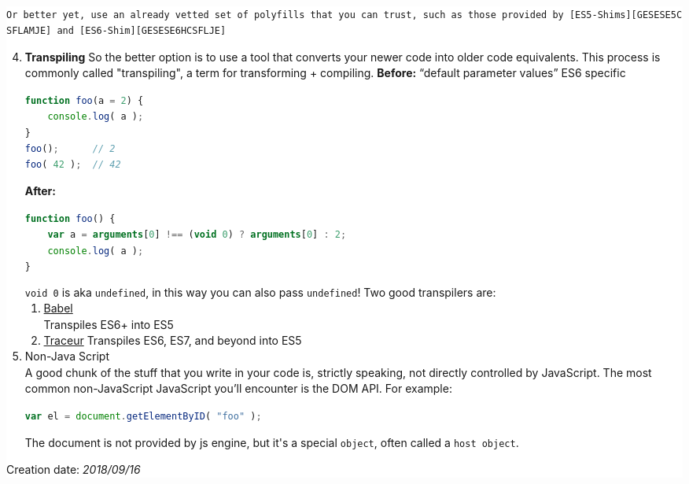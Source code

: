     Or better yet, use an already vetted set of polyfills that you can trust, such as those provided by [ES5-Shims][GESESE5CSFLAMJE] and [ES6-Shim][GESESE6HCSFLJE]
4. **Transpiling**
    So the better option is to use a tool that converts your newer code into older code equivalents. This process is commonly called "transpiling", a term for transforming + compiling.
    **Before:** “default parameter values” ES6 specific  
    ``` js
    function foo(a = 2) {
        console.log( a );
    }
    foo();      // 2
    foo( 42 );  // 42
    ```
    **After:**
    ``` js
    function foo() {
        var a = arguments[0] !== (void 0) ? arguments[0] : 2;
        console.log( a );
    }
    ```
    `void 0` is aka `undefined`, in this way you can also pass `undefined`!
    Two good transpilers are:  
    1. [Babel][BTCFNGJ]  
            Transpiles ES6+ into ES5
    1. [Traceur][GGTCTIAJNTJOTC]
            Transpiles ES6, ES7, and beyond into ES5
1. Non-Java Script  
    A good chunk of the stuff that you write in your code is, strictly speaking, not directly controlled by JavaScript. The most common non-JavaScript JavaScript you’ll encounter is the DOM API. For example:
    ``` js
    var el = document.getElementByID( "foo" );
    ```
    The document is not provided by js engine, but it's a special `object`, often called a `host object`.


Creation date: _2018/09/16_

[GESESE5CSFLAMJE]: https://github.com/es-shims/es5-shim
[GESESE6HCSFLJE]: https://github.com/es-shims/es6-shim
[BTCFNGJ]: https://babeljs.io/
[GGTCTIAJNTJOTC]: https://github.com/google/traceur-compiler